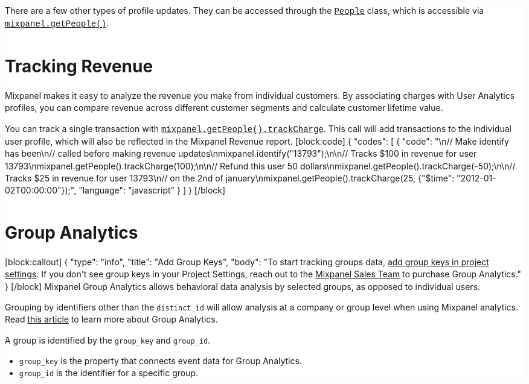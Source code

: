There are a few other types of profile updates. They can be accessed through the <a style="font-family: courier" href="https://mixpanel.github.io/mixpanel-react-native/People.html">People</a>  class, which is accessible via <a style="font-family: courier" href="https://mixpanel.github.io/mixpanel-react-native/Mixpanel.html#getPeople">mixpanel.getPeople()</a>.

# Tracking Revenue

Mixpanel makes it easy to analyze the revenue you make from individual customers. By associating charges with User Analytics profiles, you can compare revenue across different customer segments and calculate customer lifetime value.

You can track a single transaction with <a style="font-family: courier" href="https://mixpanel.github.io/mixpanel-react-native/People.html#trackCharge">mixpanel.getPeople().trackCharge</a>. This call will add transactions to the individual user profile, which will also be reflected in the Mixpanel Revenue report.
[block:code]
{
  "codes": [
    {
      "code": "\n// Make identify has been\n// called before making revenue updates\nmixpanel.identify(\"13793\");\n\n// Tracks $100 in revenue for user 13793\nmixpanel.getPeople().trackCharge(100);\n\n// Refund this user 50 dollars\nmixpanel.getPeople().trackCharge(-50);\n\n// Tracks $25 in revenue for user 13793\n// on the 2nd of january\nmixpanel.getPeople().trackCharge(25, {\"$time\": \"2012-01-02T00:00:00\"});",
      "language": "javascript"
    }
  ]
}
[/block]
# Group Analytics


[block:callout]
{
  "type": "info",
  "title": "Add Group Keys",
  "body": "To start tracking groups data, [add group keys in project settings](https://help.mixpanel.com/hc/en-us/articles/360025333632-Group-Analytics#implementation). If you don't see group keys in your Project Settings, reach out to the [Mixpanel Sales Team](https://mixpanel.com/group-analytics/) to purchase Group Analytics."
}
[/block]
Mixpanel Group Analytics allows behavioral data analysis by selected groups, as opposed to individual users.

Grouping by identifiers other than the `distinct_id` will allow analysis at a company or group level when using Mixpanel analytics. Read [this article](https://help.mixpanel.com/hc/en-us/articles/360025333632) to learn more about Group Analytics.

A group is identified by the `group_key` and `group_id`.
* `group_key` is the property that connects event data for Group Analytics.
* `group_id` is the identifier for a specific group.
